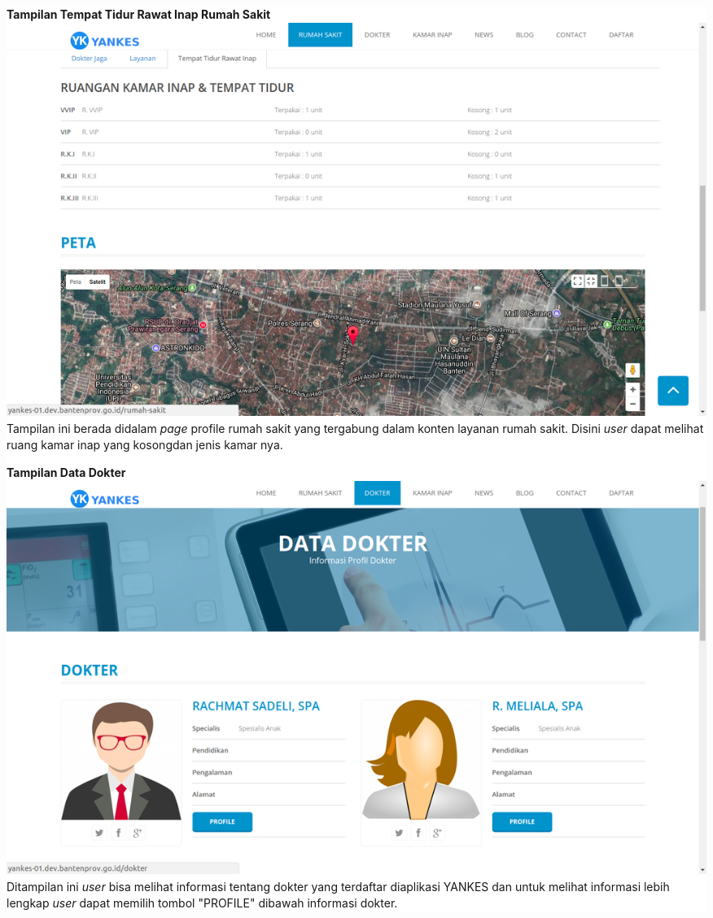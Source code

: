 **Tampilan Tempat Tidur Rawat Inap Rumah Sakit**
[![Lihat Tempat Inap rumah Sakit](../images/20171124_konten-tempat-tidur-rs.png)](../images/20171124_konten-tempat-tidur-rs.png)
Tampilan ini berada didalam *page* profile rumah sakit yang tergabung dalam konten layanan rumah sakit. Disini *user* dapat melihat ruang kamar inap yang kosongdan jenis kamar nya.

**Tampilan Data Dokter**
[![Lihat List dokter](../images/20171124_konten-dokter.png)](../images/20171124_konten-dokter.png)
Ditampilan ini *user* bisa melihat informasi tentang dokter yang terdaftar diaplikasi YANKES dan untuk melihat informasi lebih lengkap *user* dapat memilih tombol "PROFILE" dibawah informasi dokter.
